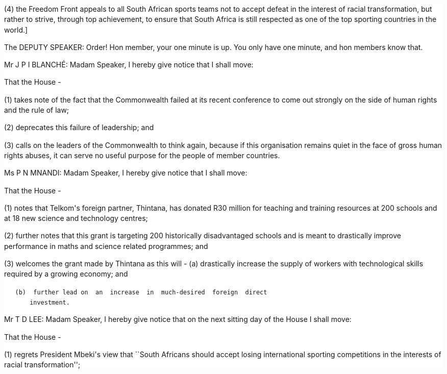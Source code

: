 
  (4) the Freedom Front appeals to all South African sports  teams  not  to
       accept defeat in the interest of racial transformation, but rather to
       strive, through top achievement, to ensure that South Africa is still
       respected as one of the top sporting countries in the world.]

The DEPUTY SPEAKER: Order! Hon member, your one minute is up. You only  have
one minute, and hon members know that.

Mr J P I BLANCHÉ: Madam Speaker, I hereby give notice that I shall move:


  That the House -


  (1) takes note of the fact that the Commonwealth  failed  at  its  recent
       conference to come out strongly on the side of human rights  and  the
       rule of law;


  (2) deprecates this failure of leadership; and


  (3) calls on the leaders of the Commonwealth to think again,  because  if
       this organisation remains quiet in the face  of  gross  human  rights
       abuses, it can serve no useful  purpose  for  the  people  of  member
       countries.

Ms P N MNANDI: Madam Speaker, I hereby give notice that I shall move:


  That the House -


  (1) notes that  Telkom's  foreign  partner,  Thintana,  has  donated  R30
       million for teaching and training resources at 200 schools and at  18
       new science and technology centres;


  (2)  further  notes  that  this  grant  is  targeting  200   historically
       disadvantaged schools and is meant to drastically improve performance
       in maths and science related programmes; and


  (3) welcomes the grant made by Thintana as this will -
       (a)  drastically increase the supply of  workers  with  technological
           skills required by a growing economy; and


       (b)  further lead on  an  increase  in  much-desired  foreign  direct
           investment.

Mr T D LEE: Madam Speaker, I hereby give notice that  on  the  next  sitting
day of the House I shall move:


  That the House -


  (1) regrets President Mbeki's view that ``South  Africans  should  accept
       losing international sporting competitions in the interests of racial
       transformation'';

